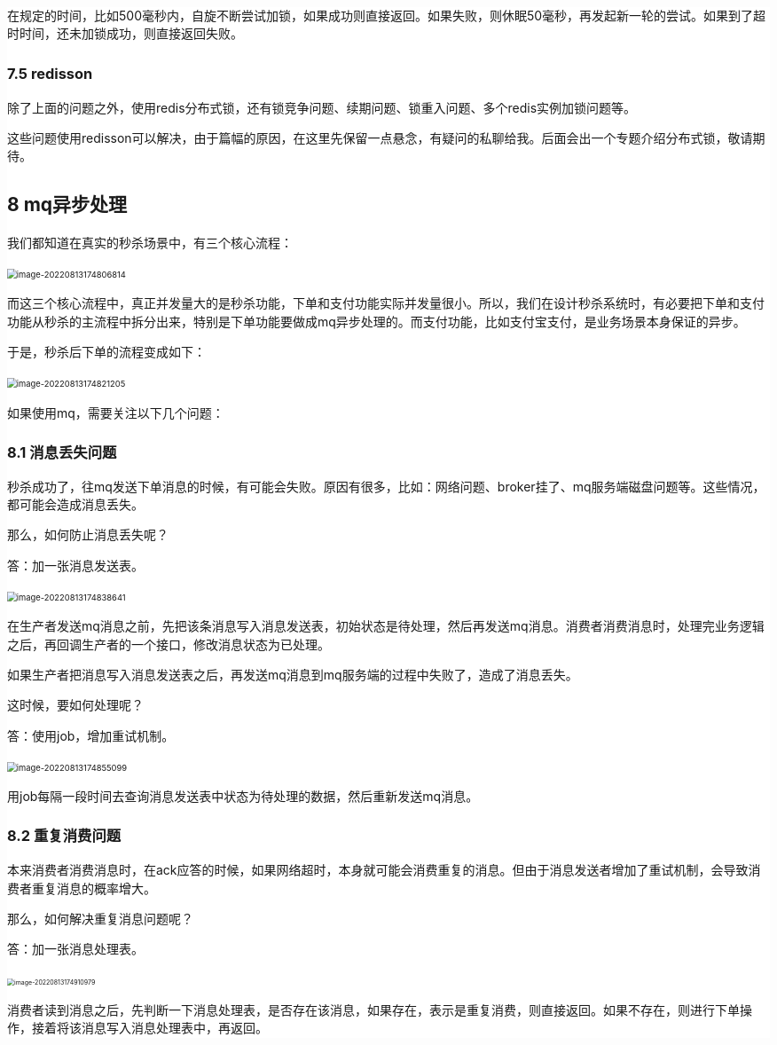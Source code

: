 在规定的时间，比如500毫秒内，自旋不断尝试加锁，如果成功则直接返回。如果失败，则休眠50毫秒，再发起新一轮的尝试。如果到了超时时间，还未加锁成功，则直接返回失败。

### 7.5 redisson

除了上面的问题之外，使用redis分布式锁，还有锁竞争问题、续期问题、锁重入问题、多个redis实例加锁问题等。

这些问题使用redisson可以解决，由于篇幅的原因，在这里先保留一点悬念，有疑问的私聊给我。后面会出一个专题介绍分布式锁，敬请期待。

## 8 mq异步处理

我们都知道在真实的秒杀场景中，有三个核心流程：

<img src="https://edu-8673.oss-cn-beijing.aliyuncs.com/img2022.8.30/202208131748885.png" alt="image-20220813174806814" style="zoom:67%;" />

而这三个核心流程中，真正并发量大的是秒杀功能，下单和支付功能实际并发量很小。所以，我们在设计秒杀系统时，有必要把下单和支付功能从秒杀的主流程中拆分出来，特别是下单功能要做成mq异步处理的。而支付功能，比如支付宝支付，是业务场景本身保证的异步。

于是，秒杀后下单的流程变成如下：

<img src="https://edu-8673.oss-cn-beijing.aliyuncs.com/img2022.8.30/202208131748273.png" alt="image-20220813174821205" style="zoom:67%;" />

如果使用mq，需要关注以下几个问题：

### 8.1 消息丢失问题

秒杀成功了，往mq发送下单消息的时候，有可能会失败。原因有很多，比如：网络问题、broker挂了、mq服务端磁盘问题等。这些情况，都可能会造成消息丢失。

那么，如何防止消息丢失呢？

答：加一张消息发送表。

<img src="https://edu-8673.oss-cn-beijing.aliyuncs.com/img2022.8.30/202208131748744.png" alt="image-20220813174838641" style="zoom:67%;" />

在生产者发送mq消息之前，先把该条消息写入消息发送表，初始状态是待处理，然后再发送mq消息。消费者消费消息时，处理完业务逻辑之后，再回调生产者的一个接口，修改消息状态为已处理。

如果生产者把消息写入消息发送表之后，再发送mq消息到mq服务端的过程中失败了，造成了消息丢失。

这时候，要如何处理呢？

答：使用job，增加重试机制。

<img src="https://edu-8673.oss-cn-beijing.aliyuncs.com/img2022.8.30/202208131748163.png" alt="image-20220813174855099" style="zoom:67%;" />

用job每隔一段时间去查询消息发送表中状态为待处理的数据，然后重新发送mq消息。

### 8.2 重复消费问题

本来消费者消费消息时，在ack应答的时候，如果网络超时，本身就可能会消费重复的消息。但由于消息发送者增加了重试机制，会导致消费者重复消息的概率增大。

那么，如何解决重复消息问题呢？

答：加一张消息处理表。

<img src="https://edu-8673.oss-cn-beijing.aliyuncs.com/img2022.8.30/202208131749083.png" alt="image-20220813174910979" style="zoom:50%;" />

消费者读到消息之后，先判断一下消息处理表，是否存在该消息，如果存在，表示是重复消费，则直接返回。如果不存在，则进行下单操作，接着将该消息写入消息处理表中，再返回。
